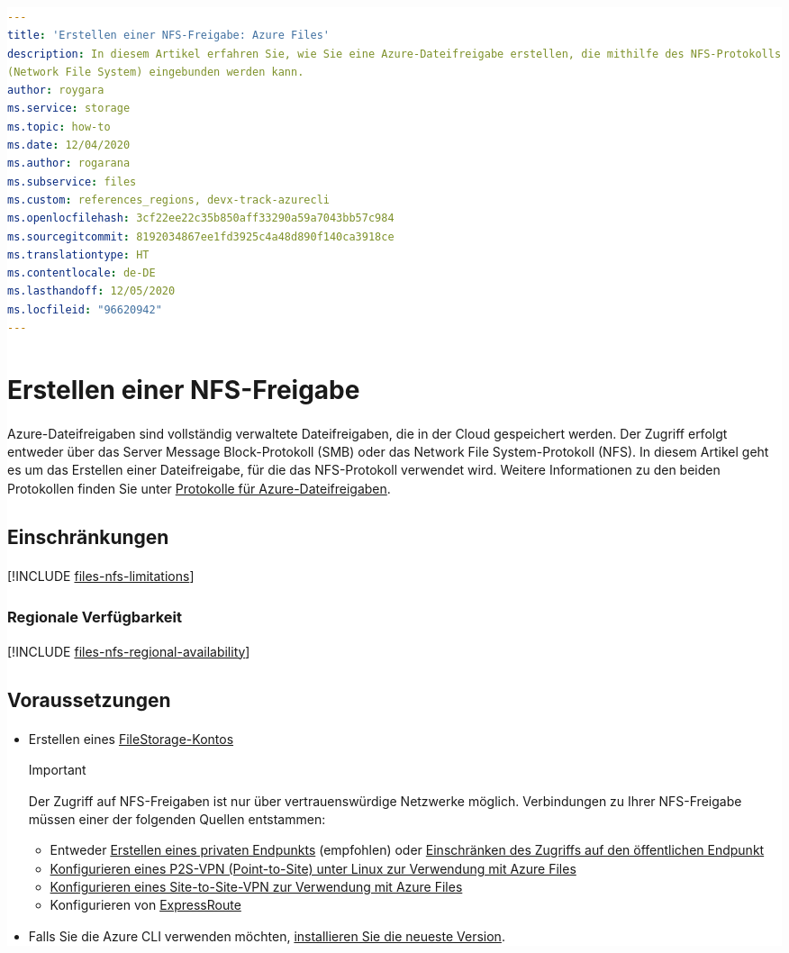 ```yaml
---
title: 'Erstellen einer NFS-Freigabe: Azure Files'
description: In diesem Artikel erfahren Sie, wie Sie eine Azure-Dateifreigabe erstellen, die mithilfe des NFS-Protokolls (Network File System) eingebunden werden kann.
author: roygara
ms.service: storage
ms.topic: how-to
ms.date: 12/04/2020
ms.author: rogarana
ms.subservice: files
ms.custom: references_regions, devx-track-azurecli
ms.openlocfilehash: 3cf22ee22c35b850aff33290a59a7043bb57c984
ms.sourcegitcommit: 8192034867ee1fd3925c4a48d890f140ca3918ce
ms.translationtype: HT
ms.contentlocale: de-DE
ms.lasthandoff: 12/05/2020
ms.locfileid: "96620942"
---
```

# <a name="how-to-create-an-nfs-share"></a>Erstellen einer NFS-Freigabe

Azure-Dateifreigaben sind vollständig verwaltete Dateifreigaben, die in der Cloud gespeichert werden. Der Zugriff erfolgt entweder über das Server Message Block-Protokoll (SMB) oder das Network File System-Protokoll (NFS). In diesem Artikel geht es um das Erstellen einer Dateifreigabe, für die das NFS-Protokoll verwendet wird. Weitere Informationen zu den beiden Protokollen finden Sie unter [Protokolle für Azure-Dateifreigaben](storage-files-compare-protocols.md).

## <a name="limitations"></a>Einschränkungen

[!INCLUDE [files-nfs-limitations](../../../includes/files-nfs-limitations.md)]

### <a name="regional-availability"></a>Regionale Verfügbarkeit

[!INCLUDE [files-nfs-regional-availability](../../../includes/files-nfs-regional-availability.md)]

## <a name="prerequisites"></a>Voraussetzungen

- Erstellen eines [FileStorage-Kontos](storage-how-to-create-premium-fileshare.md)

    > [!IMPORTANT]
    > Der Zugriff auf NFS-Freigaben ist nur über vertrauenswürdige Netzwerke möglich. Verbindungen zu Ihrer NFS-Freigabe müssen einer der folgenden Quellen entstammen:

    - Entweder [Erstellen eines privaten Endpunkts](storage-files-networking-endpoints.md#create-a-private-endpoint) (empfohlen) oder [Einschränken des Zugriffs auf den öffentlichen Endpunkt](storage-files-networking-endpoints.md#restrict-public-endpoint-access)
    - [Konfigurieren eines P2S-VPN (Point-to-Site) unter Linux zur Verwendung mit Azure Files](storage-files-configure-p2s-vpn-linux.md)
    - [Konfigurieren eines Site-to-Site-VPN zur Verwendung mit Azure Files](storage-files-configure-s2s-vpn.md)
    - Konfigurieren von [ExpressRoute](../../expressroute/expressroute-introduction.md)
- Falls Sie die Azure CLI verwenden möchten, [installieren Sie die neueste Version](/cli/azure/install-azure-cli?view=azure-cli-latest).
